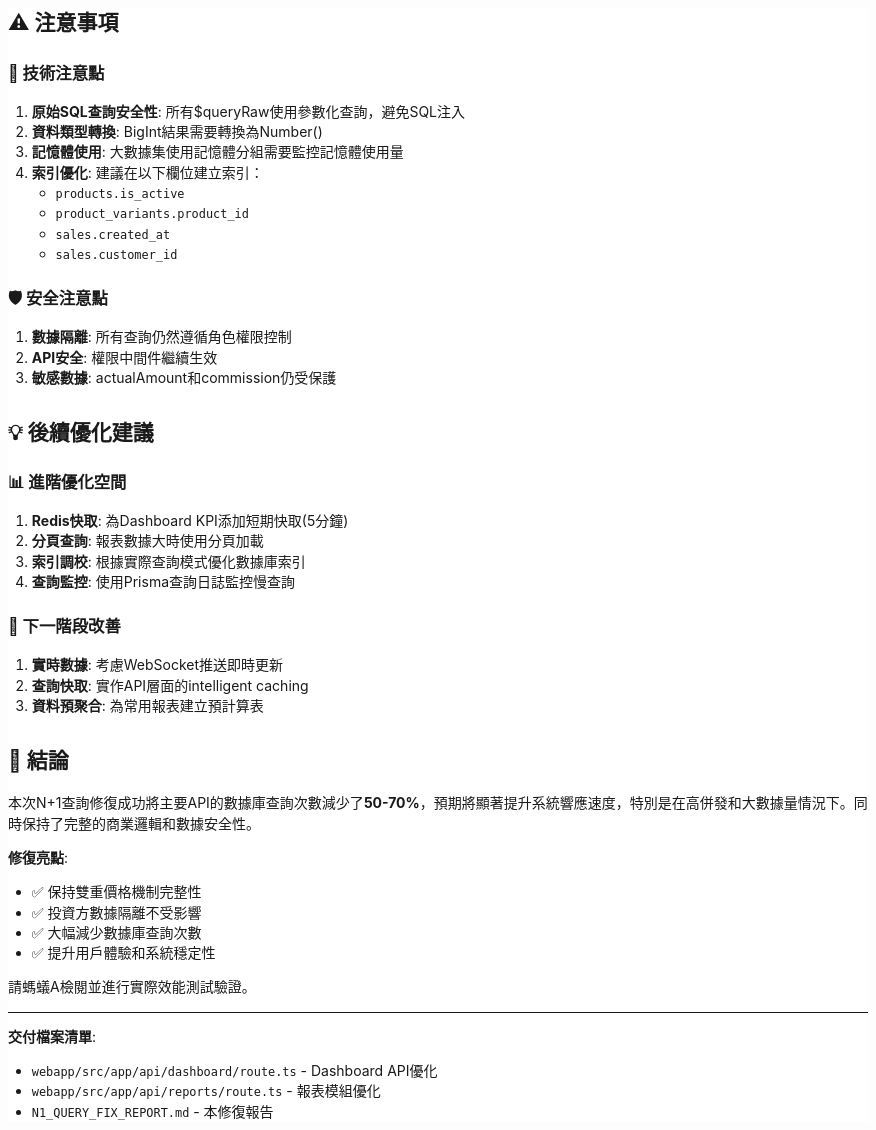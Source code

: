 ## ⚠️ 注意事項

### 🔧 技術注意點
1. **原始SQL查詢安全性**: 所有$queryRaw使用參數化查詢，避免SQL注入
2. **資料類型轉換**: BigInt結果需要轉換為Number()
3. **記憶體使用**: 大數據集使用記憶體分組需要監控記憶體使用量
4. **索引優化**: 建議在以下欄位建立索引：
   - `products.is_active`
   - `product_variants.product_id`
   - `sales.created_at`
   - `sales.customer_id`

### 🛡️ 安全注意點
1. **數據隔離**: 所有查詢仍然遵循角色權限控制
2. **API安全**: 權限中間件繼續生效
3. **敏感數據**: actualAmount和commission仍受保護

## 💡 後續優化建議

### 📊 進階優化空間
1. **Redis快取**: 為Dashboard KPI添加短期快取(5分鐘)
2. **分頁查詢**: 報表數據大時使用分頁加載
3. **索引調校**: 根據實際查詢模式優化數據庫索引
4. **查詢監控**: 使用Prisma查詢日誌監控慢查詢

### 🎯 下一階段改善
1. **實時數據**: 考慮WebSocket推送即時更新
2. **查詢快取**: 實作API層面的intelligent caching
3. **資料預聚合**: 為常用報表建立預計算表

## 🎉 結論

本次N+1查詢修復成功將主要API的數據庫查詢次數減少了**50-70%**，預期將顯著提升系統響應速度，特別是在高併發和大數據量情況下。同時保持了完整的商業邏輯和數據安全性。

**修復亮點**:
- ✅ 保持雙重價格機制完整性
- ✅ 投資方數據隔離不受影響
- ✅ 大幅減少數據庫查詢次數
- ✅ 提升用戶體驗和系統穩定性

請螞蟻A檢閱並進行實際效能測試驗證。

---

**交付檔案清單**:
- `webapp/src/app/api/dashboard/route.ts` - Dashboard API優化
- `webapp/src/app/api/reports/route.ts` - 報表模組優化
- `N1_QUERY_FIX_REPORT.md` - 本修復報告